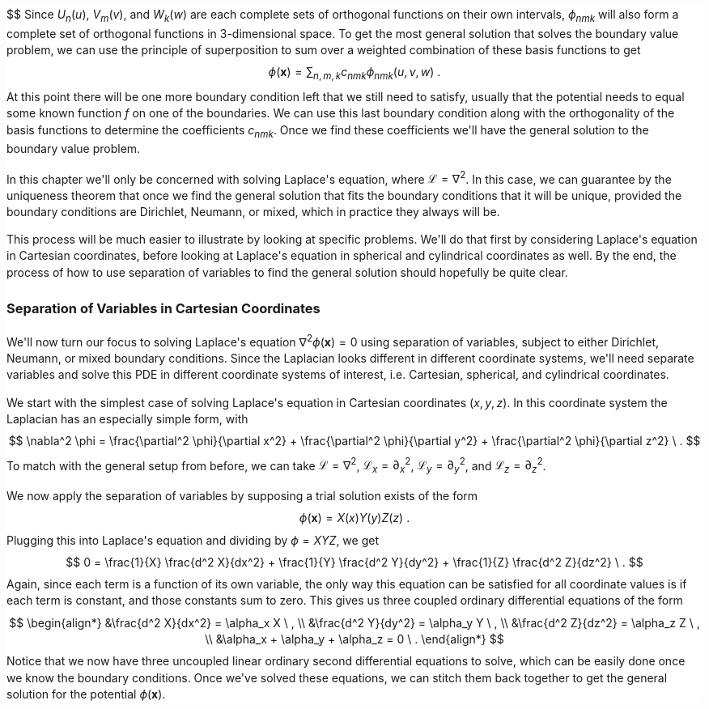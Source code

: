 $$
Since $U_n(u)$, $V_m(v)$, and $W_k(w)$ are each complete sets of orthogonal functions on their own intervals, $\phi_{nmk}$ will also form a complete set of orthogonal functions in 3-dimensional space. To get the most general solution that solves the boundary value problem, we can use the principle of superposition to sum over a weighted combination of these basis functions to get
$$
\phi(\mathbf{x}) = \sum_{n,m,k} c_{nmk} \phi_{nmk}(u,v,w) \ .
$$
At this point there will be one more boundary condition left that we still need to satisfy, usually that the potential needs to equal some known function $f$ on one of the boundaries. We can use this last boundary condition along with the orthogonality of the basis functions to determine the coefficients $c_{nmk}$. Once we find these coefficients we'll have the general solution to the boundary value problem. 

In this chapter we'll only be concerned with solving Laplace's equation, where $\mathcal{L} = \nabla^2$. In this case, we can guarantee by the uniqueness theorem that once we find the general solution that fits the boundary conditions that it will be unique, provided the boundary conditions are Dirichlet, Neumann, or mixed, which in practice they always will be.

This process will be much easier to illustrate by looking at specific problems. We'll do that first by considering Laplace's equation in Cartesian coordinates, before looking at Laplace's equation in spherical and cylindrical coordinates as well. By the end, the process of how to use separation of variables to find the general solution should hopefully be quite clear.

### Separation of Variables in Cartesian Coordinates

We'll now turn our focus to solving Laplace's equation $\nabla^2 \phi(\mathbf{x}) = 0$ using separation of variables, subject to either Dirichlet, Neumann, or mixed boundary conditions. Since the Laplacian looks different in different coordinate systems, we'll need separate variables and solve this PDE in different coordinate systems of interest, i.e. Cartesian, spherical, and cylindrical coordinates.

We start with the simplest case of solving Laplace's equation in Cartesian coordinates $(x,y,z)$. In this coordinate system the Laplacian has an especially simple form, with
$$
\nabla^2 \phi = \frac{\partial^2 \phi}{\partial x^2} + \frac{\partial^2 \phi}{\partial y^2} + \frac{\partial^2 \phi}{\partial z^2} \ .
$$
To match with the general setup from before, we can take $\mathcal{L} = \nabla^2$, $\mathcal{L}_x = \partial_x^2$, $\mathcal{L}_y = \partial_y^2$, and $\mathcal{L}_z = \partial_z^2$.

We now apply the separation of variables by supposing a trial solution exists of the form
$$
\phi(\mathbf{x}) = X(x) Y(y) Z(z) \ .
$$
Plugging this into Laplace's equation and dividing by $\phi = XYZ$, we get
$$
0 = \frac{1}{X} \frac{d^2 X}{dx^2} + \frac{1}{Y} \frac{d^2 Y}{dy^2} + \frac{1}{Z} \frac{d^2 Z}{dz^2} \ .
$$
Again, since each term is a function of its own variable, the only way this equation can be satisfied for all coordinate values is if each term is constant, and those constants sum to zero. This gives us three coupled ordinary differential equations of the form
$$
\begin{align*}
&\frac{d^2 X}{dx^2} = \alpha_x X \ , \\
&\frac{d^2 Y}{dy^2} = \alpha_y Y \ , \\
&\frac{d^2 Z}{dz^2} = \alpha_z Z \ , \\
&\alpha_x + \alpha_y + \alpha_z = 0 \ .
\end{align*}
$$
Notice that we now have three uncoupled linear ordinary second differential equations to solve, which can be easily done once we know the boundary conditions. Once we've solved these equations, we can stitch them back together to get the general solution for the potential $\phi(\mathbf{x})$.
